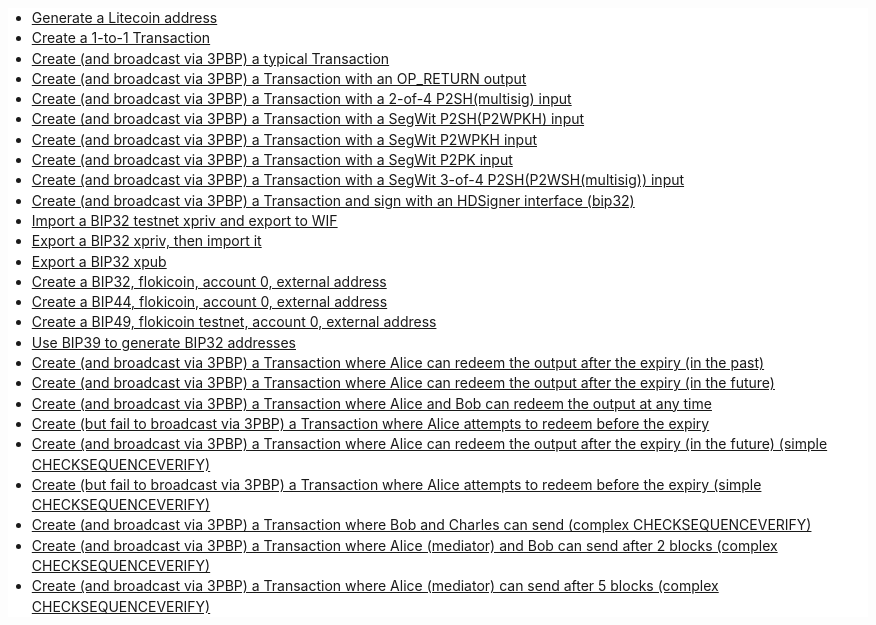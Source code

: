 - [Generate a Litecoin address](https://github.com/powchain/flokicoinjs-lib/blob/master/test/integration/addresses.spec.ts)
- [Create a 1-to-1 Transaction](https://github.com/powchain/flokicoinjs-lib/blob/master/test/integration/transactions.spec.ts)
- [Create (and broadcast via 3PBP) a typical Transaction](https://github.com/powchain/flokicoinjs-lib/blob/master/test/integration/transactions.spec.ts)
- [Create (and broadcast via 3PBP) a Transaction with an OP\_RETURN output](https://github.com/powchain/flokicoinjs-lib/blob/master/test/integration/transactions.spec.ts)
- [Create (and broadcast via 3PBP) a Transaction with a 2-of-4 P2SH(multisig) input](https://github.com/powchain/flokicoinjs-lib/blob/master/test/integration/transactions.spec.ts)
- [Create (and broadcast via 3PBP) a Transaction with a SegWit P2SH(P2WPKH) input](https://github.com/powchain/flokicoinjs-lib/blob/master/test/integration/transactions.spec.ts)
- [Create (and broadcast via 3PBP) a Transaction with a SegWit P2WPKH input](https://github.com/powchain/flokicoinjs-lib/blob/master/test/integration/transactions.spec.ts)
- [Create (and broadcast via 3PBP) a Transaction with a SegWit P2PK input](https://github.com/powchain/flokicoinjs-lib/blob/master/test/integration/transactions.spec.ts)
- [Create (and broadcast via 3PBP) a Transaction with a SegWit 3-of-4 P2SH(P2WSH(multisig)) input](https://github.com/powchain/flokicoinjs-lib/blob/master/test/integration/transactions.spec.ts)
- [Create (and broadcast via 3PBP) a Transaction and sign with an HDSigner interface (bip32)](https://github.com/powchain/flokicoinjs-lib/blob/master/test/integration/transactions.spec.ts)
- [Import a BIP32 testnet xpriv and export to WIF](https://github.com/powchain/flokicoinjs-lib/blob/master/test/integration/bip32.spec.ts)
- [Export a BIP32 xpriv, then import it](https://github.com/powchain/flokicoinjs-lib/blob/master/test/integration/bip32.spec.ts)
- [Export a BIP32 xpub](https://github.com/powchain/flokicoinjs-lib/blob/master/test/integration/bip32.spec.ts)
- [Create a BIP32, flokicoin, account 0, external address](https://github.com/powchain/flokicoinjs-lib/blob/master/test/integration/bip32.spec.ts)
- [Create a BIP44, flokicoin, account 0, external address](https://github.com/powchain/flokicoinjs-lib/blob/master/test/integration/bip32.spec.ts)
- [Create a BIP49, flokicoin testnet, account 0, external address](https://github.com/powchain/flokicoinjs-lib/blob/master/test/integration/bip32.spec.ts)
- [Use BIP39 to generate BIP32 addresses](https://github.com/powchain/flokicoinjs-lib/blob/master/test/integration/bip32.spec.ts)
- [Create (and broadcast via 3PBP) a Transaction where Alice can redeem the output after the expiry (in the past)](https://github.com/powchain/flokicoinjs-lib/blob/master/test/integration/cltv.spec.ts)
- [Create (and broadcast via 3PBP) a Transaction where Alice can redeem the output after the expiry (in the future)](https://github.com/powchain/flokicoinjs-lib/blob/master/test/integration/cltv.spec.ts)
- [Create (and broadcast via 3PBP) a Transaction where Alice and Bob can redeem the output at any time](https://github.com/powchain/flokicoinjs-lib/blob/master/test/integration/cltv.spec.ts)
- [Create (but fail to broadcast via 3PBP) a Transaction where Alice attempts to redeem before the expiry](https://github.com/powchain/flokicoinjs-lib/blob/master/test/integration/cltv.spec.ts)
- [Create (and broadcast via 3PBP) a Transaction where Alice can redeem the output after the expiry (in the future) (simple CHECKSEQUENCEVERIFY)](https://github.com/powchain/flokicoinjs-lib/blob/master/test/integration/csv.spec.ts)
- [Create (but fail to broadcast via 3PBP) a Transaction where Alice attempts to redeem before the expiry (simple CHECKSEQUENCEVERIFY)](https://github.com/powchain/flokicoinjs-lib/blob/master/test/integration/csv.spec.ts)
- [Create (and broadcast via 3PBP) a Transaction where Bob and Charles can send (complex CHECKSEQUENCEVERIFY)](https://github.com/powchain/flokicoinjs-lib/blob/master/test/integration/csv.spec.ts)
- [Create (and broadcast via 3PBP) a Transaction where Alice (mediator) and Bob can send after 2 blocks (complex CHECKSEQUENCEVERIFY)](https://github.com/powchain/flokicoinjs-lib/blob/master/test/integration/csv.spec.ts)
- [Create (and broadcast via 3PBP) a Transaction where Alice (mediator) can send after 5 blocks (complex CHECKSEQUENCEVERIFY)](https://github.com/powchain/flokicoinjs-lib/blob/master/test/integration/csv.spec.ts)
